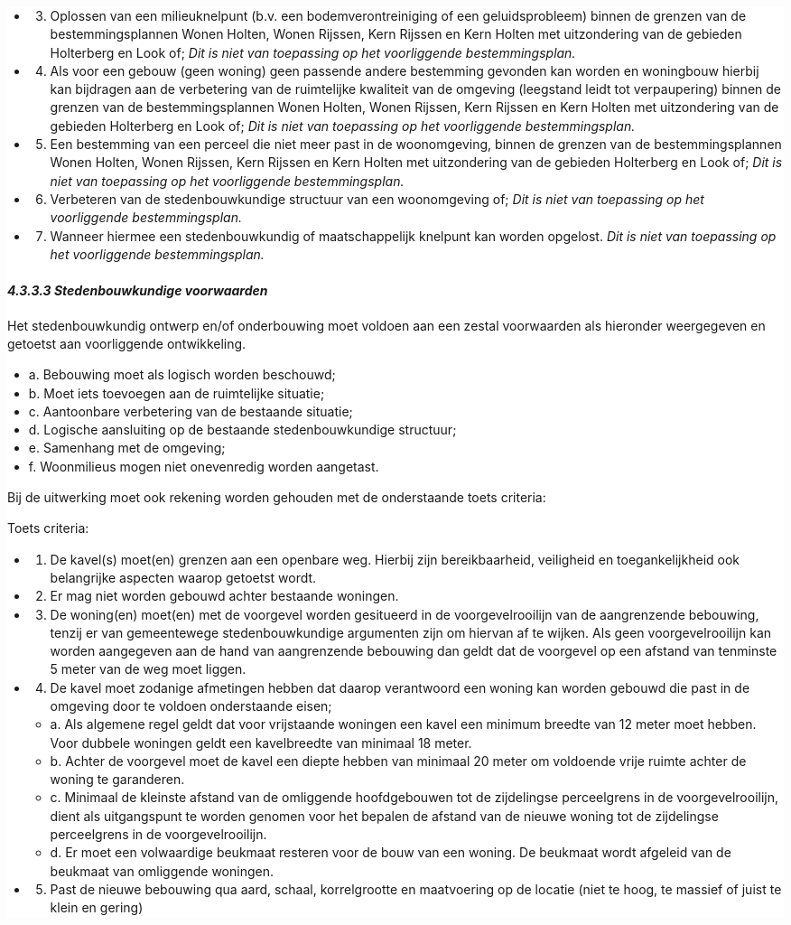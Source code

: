 - 3. Oplossen van een milieuknelpunt (b.v. een bodemverontreiniging of een geluidsprobleem) binnen de grenzen van de bestemmingsplannen Wonen Holten, Wonen Rijssen, Kern Rijssen en Kern Holten met uitzondering van de gebieden Holterberg en Look of;
*Dit is niet van toepassing op het voorliggende bestemmingsplan.*

- 4. Als voor een gebouw (geen woning) geen passende andere bestemming gevonden kan worden en woningbouw hierbij kan bijdragen aan de verbetering van de ruimtelijke kwaliteit van de omgeving (leegstand leidt tot verpaupering) binnen de grenzen van de bestemmingsplannen Wonen Holten, Wonen Rijssen, Kern Rijssen en Kern Holten met uitzondering van de gebieden Holterberg en Look of;
*Dit is niet van toepassing op het voorliggende bestemmingsplan.*

- 5. Een bestemming van een perceel die niet meer past in de woonomgeving, binnen de grenzen van de bestemmingsplannen Wonen Holten, Wonen Rijssen, Kern Rijssen en Kern Holten met uitzondering van de gebieden Holterberg en Look of;
*Dit is niet van toepassing op het voorliggende bestemmingsplan.*

- 6. Verbeteren van de stedenbouwkundige structuur van een woonomgeving of;
*Dit is niet van toepassing op het voorliggende bestemmingsplan.*

- 7. Wanneer hiermee een stedenbouwkundig of maatschappelijk knelpunt kan worden opgelost.
*Dit is niet van toepassing op het voorliggende bestemmingsplan.*

#### *4.3.3.3 Stedenbouwkundige voorwaarden*

Het stedenbouwkundig ontwerp en/of onderbouwing moet voldoen aan een zestal voorwaarden als hieronder weergegeven en getoetst aan voorliggende ontwikkeling.

- a. Bebouwing moet als logisch worden beschouwd;
- b. Moet iets toevoegen aan de ruimtelijke situatie;
- c. Aantoonbare verbetering van de bestaande situatie;
- d. Logische aansluiting op de bestaande stedenbouwkundige structuur;
- e. Samenhang met de omgeving;
- f. Woonmilieus mogen niet onevenredig worden aangetast.

Bij de uitwerking moet ook rekening worden gehouden met de onderstaande toets criteria:

Toets criteria:

- 1. De kavel(s) moet(en) grenzen aan een openbare weg. Hierbij zijn bereikbaarheid, veiligheid en toegankelijkheid ook belangrijke aspecten waarop getoetst wordt.
- 2. Er mag niet worden gebouwd achter bestaande woningen.
- 3. De woning(en) moet(en) met de voorgevel worden gesitueerd in de voorgevelrooilijn van de aangrenzende bebouwing, tenzij er van gemeentewege stedenbouwkundige argumenten zijn om hiervan af te wijken. Als geen voorgevelrooilijn kan worden aangegeven aan de hand van aangrenzende bebouwing dan geldt dat de voorgevel op een afstand van tenminste 5 meter van de weg moet liggen.
- 4. De kavel moet zodanige afmetingen hebben dat daarop verantwoord een woning kan worden gebouwd die past in de omgeving door te voldoen onderstaande eisen;
	- a. Als algemene regel geldt dat voor vrijstaande woningen een kavel een minimum breedte van 12 meter moet hebben. Voor dubbele woningen geldt een kavelbreedte van minimaal 18 meter.
	- b. Achter de voorgevel moet de kavel een diepte hebben van minimaal 20 meter om voldoende vrije ruimte achter de woning te garanderen.
	- c. Minimaal de kleinste afstand van de omliggende hoofdgebouwen tot de zijdelingse perceelgrens in de voorgevelrooilijn, dient als uitgangspunt te worden genomen voor het bepalen de afstand van de nieuwe woning tot de zijdelingse perceelgrens in de voorgevelrooilijn.
	- d. Er moet een volwaardige beukmaat resteren voor de bouw van een woning. De beukmaat wordt afgeleid van de beukmaat van omliggende woningen.
- 5. Past de nieuwe bebouwing qua aard, schaal, korrelgrootte en maatvoering op de locatie (niet te hoog, te massief of juist te klein en gering)
